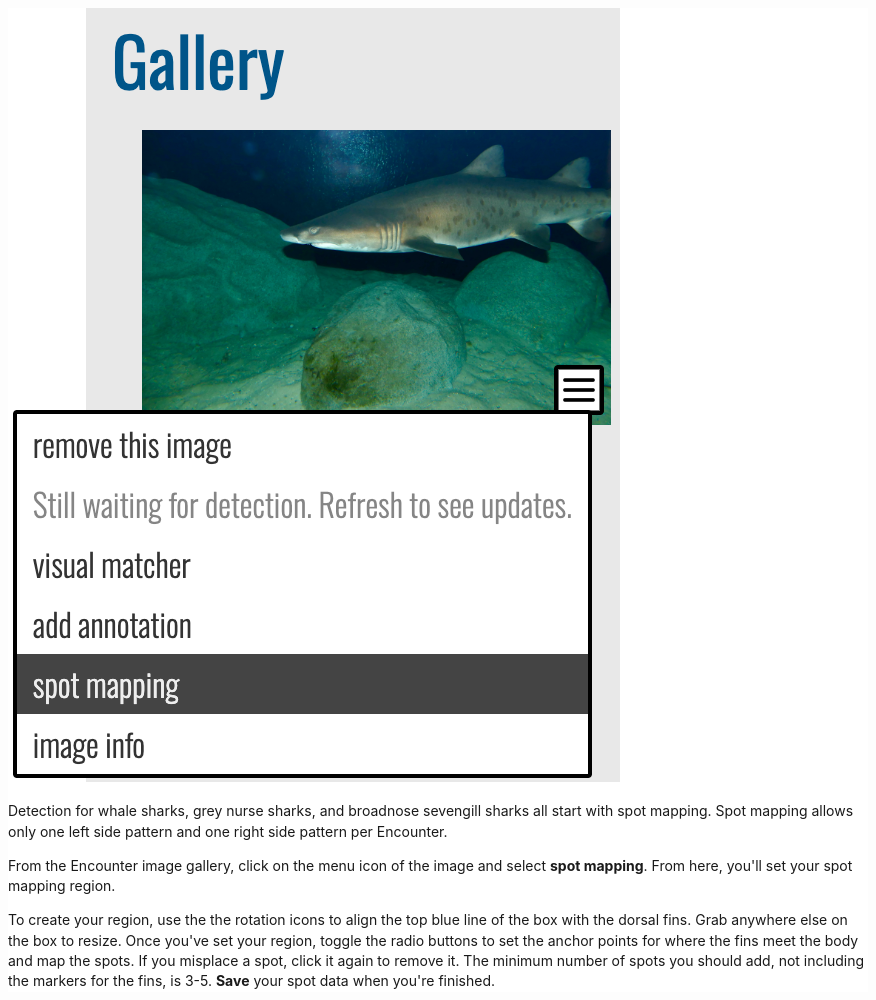 ![](../../assets/images/wb-encounter-spotmapping.png)

Detection for whale sharks, grey nurse sharks, and broadnose sevengill sharks all start with spot mapping. Spot mapping allows only one left side pattern and one right side pattern per Encounter.

From the Encounter image gallery, click on the menu icon of the image and select **spot mapping**. From here, you'll set your spot mapping region.

To create your region, use the the rotation icons to align the top blue line of the box with the dorsal fins. Grab anywhere else on the box to resize. Once you've set your region, toggle the radio buttons to set the anchor points for where the fins meet the body and map the spots. If you misplace a spot, click it again to remove it. The minimum number of spots you should add, not including the markers for the fins, is 3-5. **Save** your spot data when you're finished.
